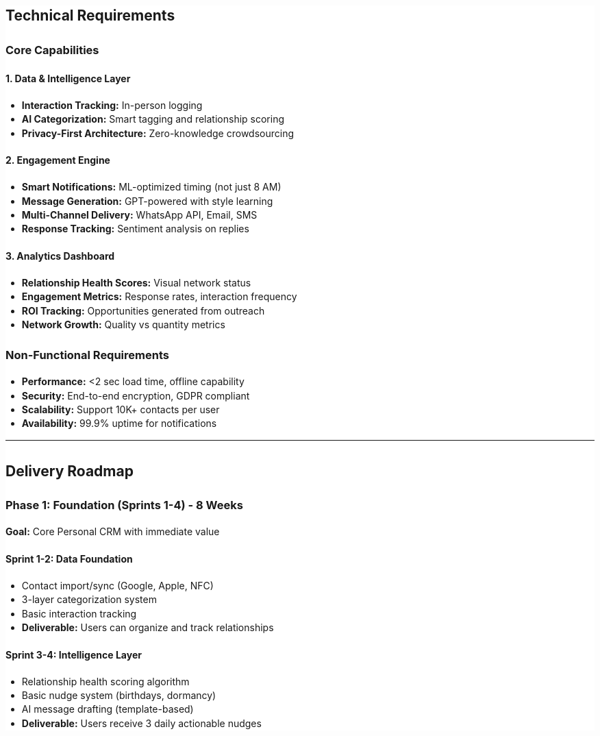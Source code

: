 ## **Technical Requirements**

### **Core Capabilities**

#### **1\. Data & Intelligence Layer**

- **Interaction Tracking:** In-person logging  
- **AI Categorization:** Smart tagging and relationship scoring  
- **Privacy-First Architecture:** Zero-knowledge crowdsourcing

#### **2\. Engagement Engine**

- **Smart Notifications:** ML-optimized timing (not just 8 AM)  
- **Message Generation:** GPT-powered with style learning  
- **Multi-Channel Delivery:** WhatsApp API, Email, SMS  
- **Response Tracking:** Sentiment analysis on replies

#### **3\. Analytics Dashboard**

- **Relationship Health Scores:** Visual network status  
- **Engagement Metrics:** Response rates, interaction frequency  
- **ROI Tracking:** Opportunities generated from outreach  
- **Network Growth:** Quality vs quantity metrics

### **Non-Functional Requirements**

- **Performance:** \<2 sec load time, offline capability  
- **Security:** End-to-end encryption, GDPR compliant  
- **Scalability:** Support 10K+ contacts per user  
- **Availability:** 99.9% uptime for notifications

---

## **Delivery Roadmap**

### **Phase 1: Foundation (Sprints 1-4) \- 8 Weeks**

**Goal:** Core Personal CRM with immediate value

#### **Sprint 1-2: Data Foundation**

- Contact import/sync (Google, Apple, NFC)  
- 3-layer categorization system  
- Basic interaction tracking  
- **Deliverable:** Users can organize and track relationships

#### **Sprint 3-4: Intelligence Layer**

- Relationship health scoring algorithm  
- Basic nudge system (birthdays, dormancy)  
- AI message drafting (template-based)  
- **Deliverable:** Users receive 3 daily actionable nudges
